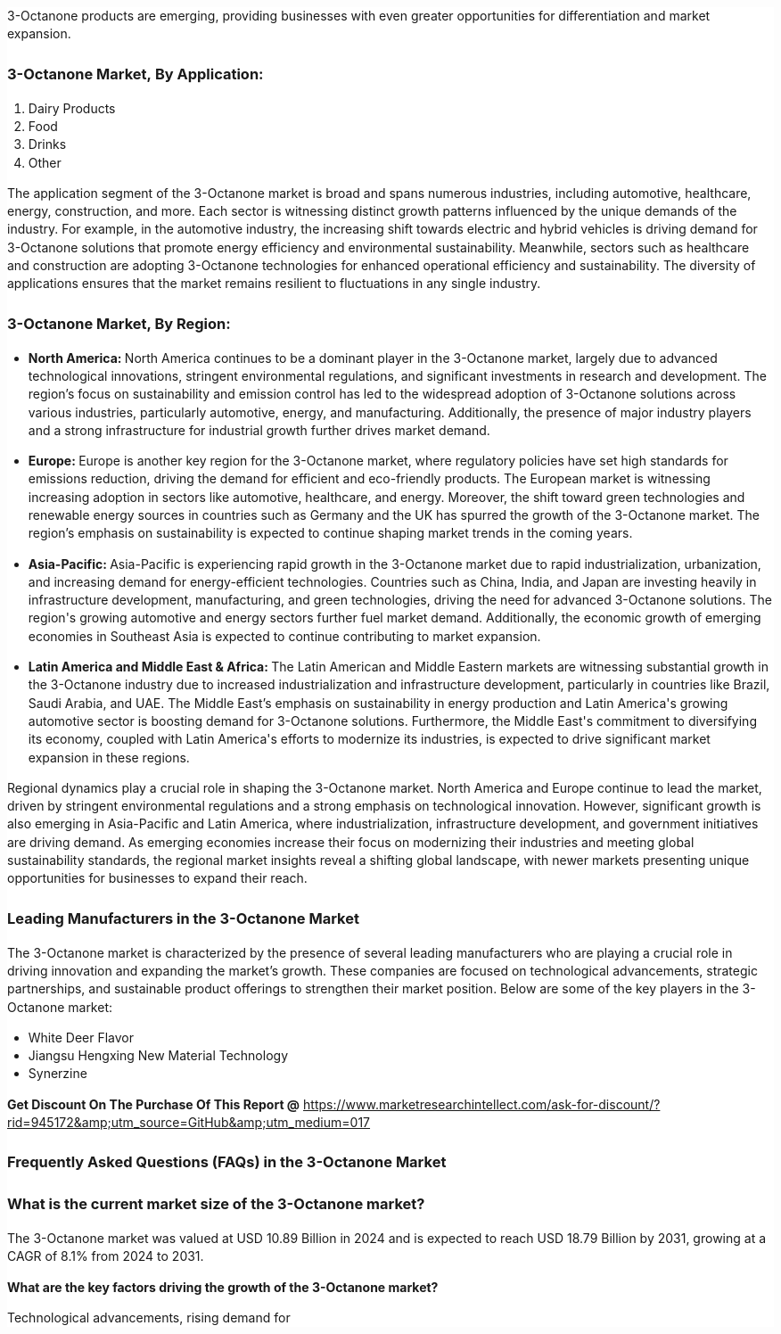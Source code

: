 3-Octanone products are emerging, providing businesses with even greater opportunities for differentiation and market expansion.</p><h3>3-Octanone Market,&nbsp;By Application:</h3><ol><li>Dairy Products<li> Food<li> Drinks<li> Other</li></ol><p>The application segment of the 3-Octanone market is broad and spans numerous industries, including automotive, healthcare, energy, construction, and more. Each sector is witnessing distinct growth patterns influenced by the unique demands of the industry. For example, in the automotive industry, the increasing shift towards electric and hybrid vehicles is driving demand for 3-Octanone solutions that promote energy efficiency and environmental sustainability. Meanwhile, sectors such as healthcare and construction are adopting 3-Octanone technologies for enhanced operational efficiency and sustainability. The diversity of applications ensures that the market remains resilient to fluctuations in any single industry.</p><h3>3-Octanone Market, By Region:</h3><ul><li><p><strong>North America:&nbsp;</strong>North America continues to be a dominant player in the 3-Octanone market, largely due to advanced technological innovations, stringent environmental regulations, and significant investments in research and development. The region&rsquo;s focus on sustainability and emission control has led to the widespread adoption of 3-Octanone solutions across various industries, particularly automotive, energy, and manufacturing. Additionally, the presence of major industry players and a strong infrastructure for industrial growth further drives market demand.</p></li><li><p><strong><strong>Europe:&nbsp;</strong></strong>Europe is another key region for the 3-Octanone market, where regulatory policies have set high standards for emissions reduction, driving the demand for efficient and eco-friendly products. The European market is witnessing increasing adoption in sectors like automotive, healthcare, and energy. Moreover, the shift toward green technologies and renewable energy sources in countries such as Germany and the UK has spurred the growth of the 3-Octanone market. The region&rsquo;s emphasis on sustainability is expected to continue shaping market trends in the coming years.</p></li><li><p><strong><strong>Asia-Pacific:&nbsp;</strong></strong>Asia-Pacific is experiencing rapid growth in the 3-Octanone market due to rapid industrialization, urbanization, and increasing demand for energy-efficient technologies. Countries such as China, India, and Japan are investing heavily in infrastructure development, manufacturing, and green technologies, driving the need for advanced 3-Octanone solutions. The region's growing automotive and energy sectors further fuel market demand. Additionally, the economic growth of emerging economies in Southeast Asia is expected to continue contributing to market expansion.</p></li><li><p><strong><strong>Latin America and Middle East &amp; Africa:&nbsp;</strong></strong>The Latin American and Middle Eastern markets are witnessing substantial growth in the 3-Octanone industry due to increased industrialization and infrastructure development, particularly in countries like Brazil, Saudi Arabia, and UAE. The Middle East&rsquo;s emphasis on sustainability in energy production and Latin America's growing automotive sector is boosting demand for 3-Octanone solutions. Furthermore, the Middle East's commitment to diversifying its economy, coupled with Latin America's efforts to modernize its industries, is expected to drive significant market expansion in these regions.</p></li></ul><p>Regional dynamics play a crucial role in shaping the 3-Octanone market. North America and Europe continue to lead the market, driven by stringent environmental regulations and a strong emphasis on technological innovation. However, significant growth is also emerging in Asia-Pacific and Latin America, where industrialization, infrastructure development, and government initiatives are driving demand. As emerging economies increase their focus on modernizing their industries and meeting global sustainability standards, the regional market insights reveal a shifting global landscape, with newer markets presenting unique opportunities for businesses to expand their reach.</p><h3><strong>Leading Manufacturers in the 3-Octanone Market</strong></h3><p>The 3-Octanone market is characterized by the presence of several leading manufacturers who are playing a crucial role in driving innovation and expanding the market&rsquo;s growth. These companies are focused on technological advancements, strategic partnerships, and sustainable product offerings to strengthen their market position. Below are some of the key players in the 3-Octanone market:</p></div><div class="article-main__content" data-test-id="publishing-text-block"><ul><li><span class="">White Deer Flavor<li> Jiangsu Hengxing New Material Technology<li> Synerzine</span></li></ul></div><div class="article-main__content" data-test-id="publishing-text-block"><p><span class="font-[700]"><strong>Get Discount On The Purchase Of This Report @</strong> <a href="https://www.marketresearchintellect.com/ask-for-discount/?rid=945172&amp;utm_source=GitHub&amp;utm_medium=017" data-fr-linked="true">https://www.marketresearchintellect.com/ask-for-discount/?rid=945172&amp;utm_source=GitHub&amp;utm_medium=017</a></span></p></div><div class="article-main__content" data-test-id="publishing-text-block"><h3><strong>Frequently Asked Questions (FAQs) in the 3-Octanone Market</strong></h3><h3><strong>What is the current market size of the 3-Octanone market?</strong></h3><p>The 3-Octanone market was valued at USD 10.89 Billion in 2024 and is expected to reach USD 18.79 Billion by 2031, growing at a CAGR of 8.1% from 2024 to 2031.</p><p><strong>What are the key factors driving the growth of the 3-Octanone market?</strong></p><p>Technological advancements, rising demand for